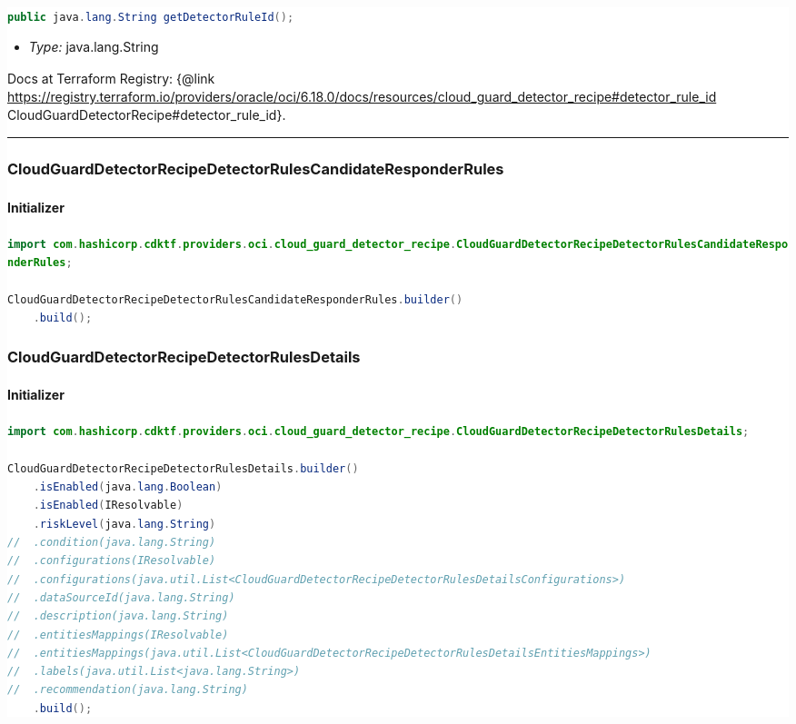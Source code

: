 ```java
public java.lang.String getDetectorRuleId();
```

- *Type:* java.lang.String

Docs at Terraform Registry: {@link https://registry.terraform.io/providers/oracle/oci/6.18.0/docs/resources/cloud_guard_detector_recipe#detector_rule_id CloudGuardDetectorRecipe#detector_rule_id}.

---

### CloudGuardDetectorRecipeDetectorRulesCandidateResponderRules <a name="CloudGuardDetectorRecipeDetectorRulesCandidateResponderRules" id="rhizo-co-terraform-provider-oci.cloudGuardDetectorRecipe.CloudGuardDetectorRecipeDetectorRulesCandidateResponderRules"></a>

#### Initializer <a name="Initializer" id="rhizo-co-terraform-provider-oci.cloudGuardDetectorRecipe.CloudGuardDetectorRecipeDetectorRulesCandidateResponderRules.Initializer"></a>

```java
import com.hashicorp.cdktf.providers.oci.cloud_guard_detector_recipe.CloudGuardDetectorRecipeDetectorRulesCandidateResponderRules;

CloudGuardDetectorRecipeDetectorRulesCandidateResponderRules.builder()
    .build();
```


### CloudGuardDetectorRecipeDetectorRulesDetails <a name="CloudGuardDetectorRecipeDetectorRulesDetails" id="rhizo-co-terraform-provider-oci.cloudGuardDetectorRecipe.CloudGuardDetectorRecipeDetectorRulesDetails"></a>

#### Initializer <a name="Initializer" id="rhizo-co-terraform-provider-oci.cloudGuardDetectorRecipe.CloudGuardDetectorRecipeDetectorRulesDetails.Initializer"></a>

```java
import com.hashicorp.cdktf.providers.oci.cloud_guard_detector_recipe.CloudGuardDetectorRecipeDetectorRulesDetails;

CloudGuardDetectorRecipeDetectorRulesDetails.builder()
    .isEnabled(java.lang.Boolean)
    .isEnabled(IResolvable)
    .riskLevel(java.lang.String)
//  .condition(java.lang.String)
//  .configurations(IResolvable)
//  .configurations(java.util.List<CloudGuardDetectorRecipeDetectorRulesDetailsConfigurations>)
//  .dataSourceId(java.lang.String)
//  .description(java.lang.String)
//  .entitiesMappings(IResolvable)
//  .entitiesMappings(java.util.List<CloudGuardDetectorRecipeDetectorRulesDetailsEntitiesMappings>)
//  .labels(java.util.List<java.lang.String>)
//  .recommendation(java.lang.String)
    .build();
```
